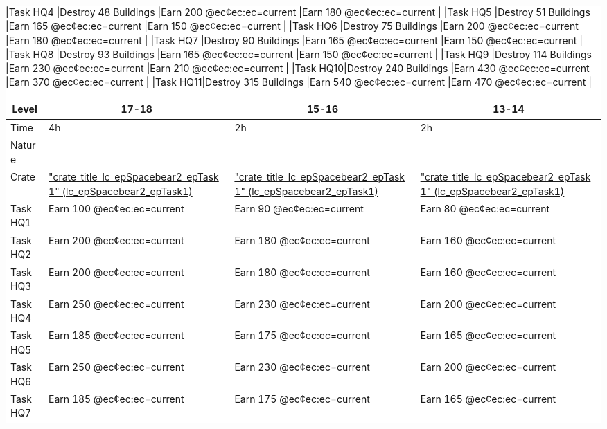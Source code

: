 |Task HQ4 |Destroy 48 Buildings                                                   |Earn 200 @ec¢ec:ec=current                                                                     |Earn 180 @ec¢ec:ec=current                                                                     |
|Task HQ5 |Destroy 51 Buildings                                                   |Earn 165 @ec¢ec:ec=current                                                                     |Earn 150 @ec¢ec:ec=current                                                                     |
|Task HQ6 |Destroy 75 Buildings                                                   |Earn 200 @ec¢ec:ec=current                                                                     |Earn 180 @ec¢ec:ec=current                                                                     |
|Task HQ7 |Destroy 90 Buildings                                                   |Earn 165 @ec¢ec:ec=current                                                                     |Earn 150 @ec¢ec:ec=current                                                                     |
|Task HQ8 |Destroy 93 Buildings                                                   |Earn 165 @ec¢ec:ec=current                                                                     |Earn 150 @ec¢ec:ec=current                                                                     |
|Task HQ9 |Destroy 114 Buildings                                                  |Earn 230 @ec¢ec:ec=current                                                                     |Earn 210 @ec¢ec:ec=current                                                                     |
|Task HQ10|Destroy 240 Buildings                                                  |Earn 430 @ec¢ec:ec=current                                                                     |Earn 370 @ec¢ec:ec=current                                                                     |
|Task HQ11|Destroy 315 Buildings                                                  |Earn 540 @ec¢ec:ec=current                                                                     |Earn 470 @ec¢ec:ec=current                                                                     |


|Level    |17-18                                                                                          |15-16                                                                                          |13-14                                                                                          |
|---------|-----------------------------------------------------------------------------------------------|-----------------------------------------------------------------------------------------------|-----------------------------------------------------------------------------------------------|
|Time     |4h                                                                                             |2h                                                                                             |2h                                                                                             |
|Nature   |                                                                                               |                                                                                               |                                                                                               |
|Crate    |["crate_title_lc_epSpacebear2_epTask1" (lc_epSpacebear2_epTask1)](lc_epSpacebear2_epTask1.html)|["crate_title_lc_epSpacebear2_epTask1" (lc_epSpacebear2_epTask1)](lc_epSpacebear2_epTask1.html)|["crate_title_lc_epSpacebear2_epTask1" (lc_epSpacebear2_epTask1)](lc_epSpacebear2_epTask1.html)|
|Task HQ1 |Earn 100 @ec¢ec:ec=current                                                                     |Earn 90 @ec¢ec:ec=current                                                                      |Earn 80 @ec¢ec:ec=current                                                                      |
|Task HQ2 |Earn 200 @ec¢ec:ec=current                                                                     |Earn 180 @ec¢ec:ec=current                                                                     |Earn 160 @ec¢ec:ec=current                                                                     |
|Task HQ3 |Earn 200 @ec¢ec:ec=current                                                                     |Earn 180 @ec¢ec:ec=current                                                                     |Earn 160 @ec¢ec:ec=current                                                                     |
|Task HQ4 |Earn 250 @ec¢ec:ec=current                                                                     |Earn 230 @ec¢ec:ec=current                                                                     |Earn 200 @ec¢ec:ec=current                                                                     |
|Task HQ5 |Earn 185 @ec¢ec:ec=current                                                                     |Earn 175 @ec¢ec:ec=current                                                                     |Earn 165 @ec¢ec:ec=current                                                                     |
|Task HQ6 |Earn 250 @ec¢ec:ec=current                                                                     |Earn 230 @ec¢ec:ec=current                                                                     |Earn 200 @ec¢ec:ec=current                                                                     |
|Task HQ7 |Earn 185 @ec¢ec:ec=current                                                                     |Earn 175 @ec¢ec:ec=current                                                                     |Earn 165 @ec¢ec:ec=current                                                                     |